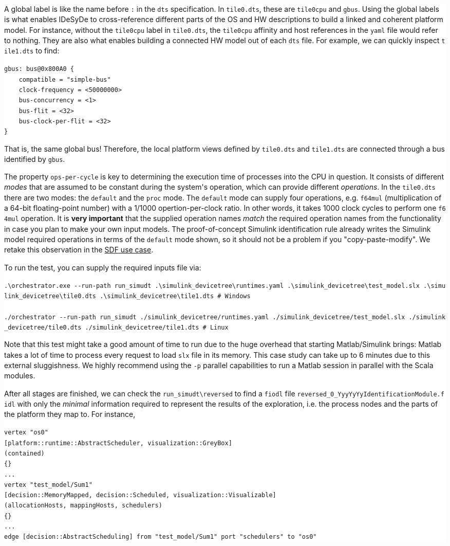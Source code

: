 A global label is like the name before `:` in the `dts` specification. 
In `tile0.dts`, these are `tile0cpu` and `gbus`.
Using the global labels is what enables IDeSyDe to cross-reference different parts of the OS and HW descriptions to build a linked and coherent platform model.
For instance, without the `tile0cpu` label in `tile0.dts`, the `tile0cpu` affinity and host references in the `yaml` file would refer to nothing.
They are also what enables building a connected HW model out of each `dts` file. 
For example, we can quickly inspect `tile1.dts` to find:

    gbus: bus@0x800A0 {
        compatible = "simple-bus"
        clock-frequency = <50000000>
        bus-concurrency = <1>
        bus-flit = <32>
        bus-clock-per-flit = <32>
    }

That is, the same global bus! 
Therefore, the local platform views defined by `tile0.dts` and `tile1.dts` are connected through a bus identified by `gbus`.

The property `ops-per-cycle` is key to determining the execution time of processes into the CPU in question.
It consists of different *modes* that are assumed to be constant during the system's operation, which can provide different *operations*. 
In the `tile0.dts` there are two modes: the `default` and the `proc` mode. 
The `default` mode can supply four operations, e.g. `f64mul` (multiplication of a 64-bit floating-point number) with a 1/1000 opertion-per-clock ratio. In other words, it takes 1000 clock cycles to perform one `f64mul` operation.
It is **very important** that the supplied operation names *match* the required operation names from the functionality in case you plan to make your own input models. 
The proof-of-concept Simulink identification rule already writes the Simulink model required operations in terms of the `default` mode shown, so it should not be a problem if you "copy-paste-modify".
We retake this observation in the [SDF use case](#sdf-applications).

To run the test, you can supply the required inputs file via:

    .\orchestrator.exe --run-path run_simudt .\simulink_devicetree\runtimes.yaml .\simulink_devicetree\test_model.slx .\simulink_devicetree\tile0.dts .\simulink_devicetree\tile1.dts # Windows

    ./orchestrator --run-path run_simudt ./simulink_devicetree/runtimes.yaml ./simulink_devicetree/test_model.slx ./simulink_devicetree/tile0.dts ./simulink_devicetree/tile1.dts # Linux

Note that this test might take a good amount of time to run due to the huge overhead that starting Matlab/Simulink brings: Matlab takes a lot of time to process every request to load `slx` file in its memory. This case study can take up to 6 minutes due to this external sluggishness. We highly recommend using the `-p` parallel capabilities to run a Matlab session in parallel with the Scala modules.

After all stages are finished, we can check the `run_simudt\reversed` to find a `fiodl` file `reversed_0_YyyYyYyIdentificationModule.fidl` with only the *minimal* information required to represent the results of the exploration, i.e. the process nodes and the parts of the platform they map to.
For instance,

    vertex "os0"
    [platform::runtime::AbstractScheduler, visualization::GreyBox]
    (contained)
    {}
    ...
    vertex "test_model/Sum1"
    [decision::MemoryMapped, decision::Scheduled, visualization::Visualizable]
    (allocationHosts, mappingHosts, schedulers)
    {}
    ...
    edge [decision::AbstractScheduling] from "test_model/Sum1" port "schedulers" to "os0" 
